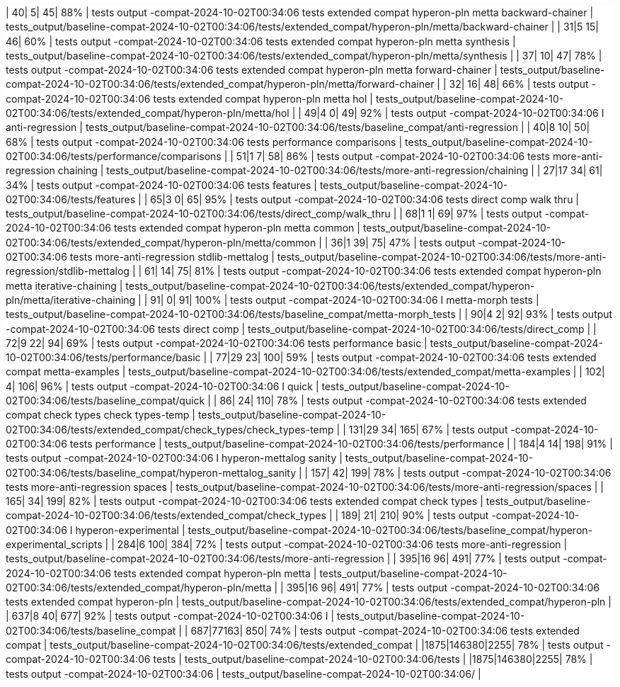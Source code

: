 |  40|    5|  45|   88% | tests output -compat-2024-10-02T00:34:06 tests extended compat hyperon-pln metta backward-chainer | tests_output/baseline-compat-2024-10-02T00:34:06/tests/extended_compat/hyperon-pln/metta/backward-chainer |
|  31|5  15|  46|   60% | tests output -compat-2024-10-02T00:34:06 tests extended compat hyperon-pln metta synthesis | tests_output/baseline-compat-2024-10-02T00:34:06/tests/extended_compat/hyperon-pln/metta/synthesis |
|  37|   10|  47|   78% | tests output -compat-2024-10-02T00:34:06 tests extended compat hyperon-pln metta forward-chainer | tests_output/baseline-compat-2024-10-02T00:34:06/tests/extended_compat/hyperon-pln/metta/forward-chainer |
|  32|   16|  48|   66% | tests output -compat-2024-10-02T00:34:06 tests extended compat hyperon-pln metta hol | tests_output/baseline-compat-2024-10-02T00:34:06/tests/extended_compat/hyperon-pln/metta/hol |
|  49|4   0|  49|   92% | tests output -compat-2024-10-02T00:34:06 I  anti-regression | tests_output/baseline-compat-2024-10-02T00:34:06/tests/baseline_compat/anti-regression |
|  40|8  10|  50|   68% | tests output -compat-2024-10-02T00:34:06 tests performance comparisons | tests_output/baseline-compat-2024-10-02T00:34:06/tests/performance/comparisons |
|  51|1   7|  58|   86% | tests output -compat-2024-10-02T00:34:06 tests more-anti-regression chaining | tests_output/baseline-compat-2024-10-02T00:34:06/tests/more-anti-regression/chaining |
|  27|17 34|  61|   34% | tests output -compat-2024-10-02T00:34:06 tests features | tests_output/baseline-compat-2024-10-02T00:34:06/tests/features |
|  65|3   0|  65|   95% | tests output -compat-2024-10-02T00:34:06 tests direct comp walk thru | tests_output/baseline-compat-2024-10-02T00:34:06/tests/direct_comp/walk_thru |
|  68|1   1|  69|   97% | tests output -compat-2024-10-02T00:34:06 tests extended compat hyperon-pln metta common | tests_output/baseline-compat-2024-10-02T00:34:06/tests/extended_compat/hyperon-pln/metta/common |
|  36|1  39|  75|   47% | tests output -compat-2024-10-02T00:34:06 tests more-anti-regression stdlib-mettalog | tests_output/baseline-compat-2024-10-02T00:34:06/tests/more-anti-regression/stdlib-mettalog |
|  61|   14|  75|   81% | tests output -compat-2024-10-02T00:34:06 tests extended compat hyperon-pln metta iterative-chaining | tests_output/baseline-compat-2024-10-02T00:34:06/tests/extended_compat/hyperon-pln/metta/iterative-chaining |
|  91|    0|  91|  100% | tests output -compat-2024-10-02T00:34:06 I  metta-morph tests | tests_output/baseline-compat-2024-10-02T00:34:06/tests/baseline_compat/metta-morph_tests |
|  90|4   2|  92|   93% | tests output -compat-2024-10-02T00:34:06 tests direct comp | tests_output/baseline-compat-2024-10-02T00:34:06/tests/direct_comp |
|  72|9  22|  94|   69% | tests output -compat-2024-10-02T00:34:06 tests performance basic | tests_output/baseline-compat-2024-10-02T00:34:06/tests/performance/basic |
|  77|29 23| 100|   59% | tests output -compat-2024-10-02T00:34:06 tests extended compat metta-examples | tests_output/baseline-compat-2024-10-02T00:34:06/tests/extended_compat/metta-examples |
| 102|    4| 106|   96% | tests output -compat-2024-10-02T00:34:06 I  quick | tests_output/baseline-compat-2024-10-02T00:34:06/tests/baseline_compat/quick |
|  86|   24| 110|   78% | tests output -compat-2024-10-02T00:34:06 tests extended compat check types check types-temp | tests_output/baseline-compat-2024-10-02T00:34:06/tests/extended_compat/check_types/check_types-temp |
| 131|29 34| 165|   67% | tests output -compat-2024-10-02T00:34:06 tests performance | tests_output/baseline-compat-2024-10-02T00:34:06/tests/performance |
| 184|4  14| 198|   91% | tests output -compat-2024-10-02T00:34:06 I  hyperon-mettalog sanity | tests_output/baseline-compat-2024-10-02T00:34:06/tests/baseline_compat/hyperon-mettalog_sanity |
| 157|   42| 199|   78% | tests output -compat-2024-10-02T00:34:06 tests more-anti-regression spaces | tests_output/baseline-compat-2024-10-02T00:34:06/tests/more-anti-regression/spaces |
| 165|   34| 199|   82% | tests output -compat-2024-10-02T00:34:06 tests extended compat check types | tests_output/baseline-compat-2024-10-02T00:34:06/tests/extended_compat/check_types |
| 189|   21| 210|   90% | tests output -compat-2024-10-02T00:34:06 I  hyperon-experimental  | tests_output/baseline-compat-2024-10-02T00:34:06/tests/baseline_compat/hyperon-experimental_scripts |
| 284|6 100| 384|   72% | tests output -compat-2024-10-02T00:34:06 tests more-anti-regression | tests_output/baseline-compat-2024-10-02T00:34:06/tests/more-anti-regression |
| 395|16 96| 491|   77% | tests output -compat-2024-10-02T00:34:06 tests extended compat hyperon-pln metta | tests_output/baseline-compat-2024-10-02T00:34:06/tests/extended_compat/hyperon-pln/metta |
| 395|16 96| 491|   77% | tests output -compat-2024-10-02T00:34:06 tests extended compat hyperon-pln | tests_output/baseline-compat-2024-10-02T00:34:06/tests/extended_compat/hyperon-pln |
| 637|8  40| 677|   92% | tests output -compat-2024-10-02T00:34:06 I  | tests_output/baseline-compat-2024-10-02T00:34:06/tests/baseline_compat |
| 687|77163| 850|   74% | tests output -compat-2024-10-02T00:34:06 tests extended compat | tests_output/baseline-compat-2024-10-02T00:34:06/tests/extended_compat |
|1875|146380|2255|   78% | tests output -compat-2024-10-02T00:34:06 tests | tests_output/baseline-compat-2024-10-02T00:34:06/tests |
|1875|146380|2255|   78% | tests output -compat-2024-10-02T00:34:06 | tests_output/baseline-compat-2024-10-02T00:34:06/ |
